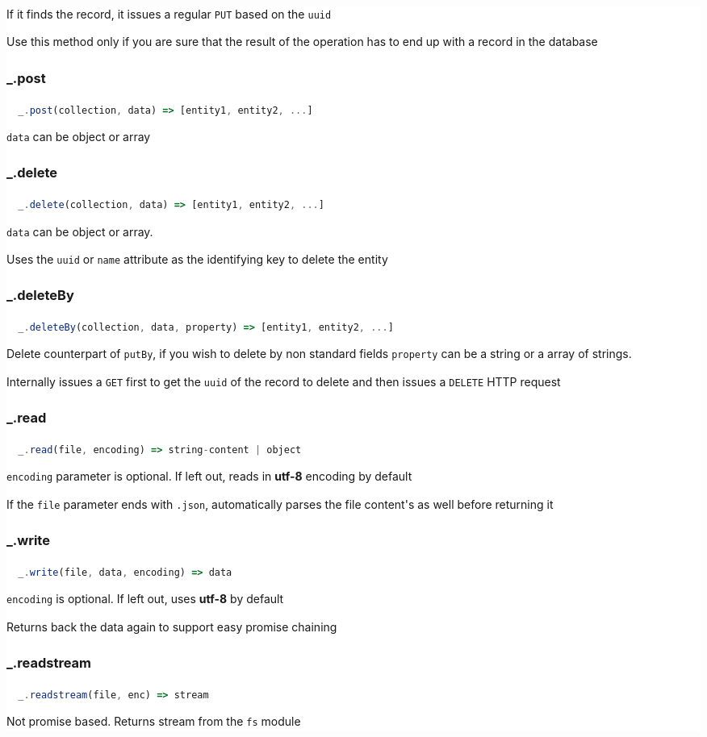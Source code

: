 If it finds the record, it issues a regular `PUT` based on the `uuid`

Use this method only if you are sure that the result of the operation has to end up with a record in the database

### _.post

```javascript
  _.post(collection, data) => [entity1, entity2, ...]
``` 
`data` can be object or array

### _.delete

```javascript
  _.delete(collection, data) => [entity1, entity2, ...]
``` 
`data` can be object or array. 

Uses the `uuid` or `name` attribute as the identifying key to delete the entity

### _.deleteBy

```javascript
  _.deleteBy(collection, data, property) => [entity1, entity2, ...]
``` 
Delete counterpart of `putBy`, if you wish to delete by non standard fields
`property` can be a string or a array of strings. 

Internally issues a `GET` first to get the `uuid` of the record to delete and then issues a `DELETE` HTTP request

### _.read

```javascript
  _.read(file, encoding) => string-content | object
``` 
`encoding` parameter is optional. If left out, reads in **utf-8** encoding by default

If the `file` parameter ends with `.json`, automatically parses the file content's as well before returning it

### _.write

```javascript
  _.write(file, data, encoding) => data
``` 
`encoding` is optional. If left out, uses **utf-8** by default

Returns back the data again to support easy promise chaining 

### _.readstream

```javascript
  _.readstream(file, enc) => stream
```  
Not promise based. Returns stream from the `fs` module
